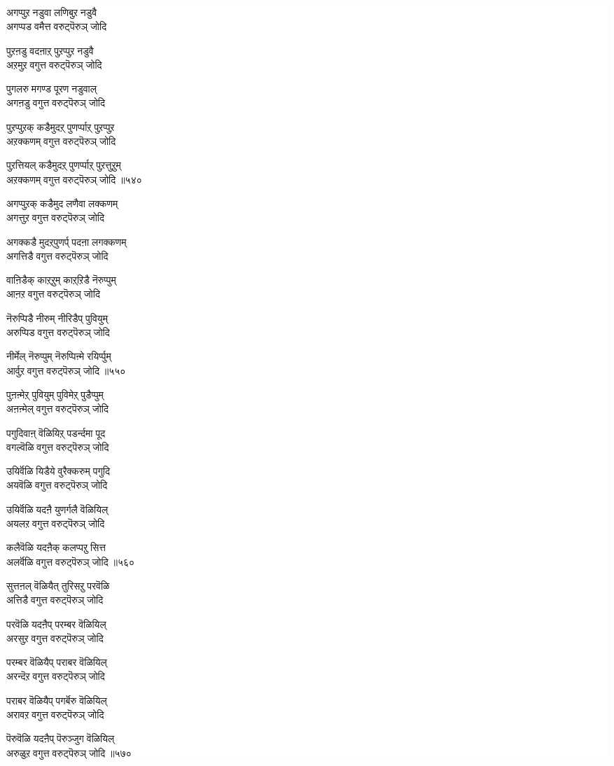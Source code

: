  अगप्पुऱ नडुवा लणिबुऱ नडुवै  
 अगप्पड वमैत्त वरुट्पॆरुञ् जोदि  
  
 पुऱऩडु वदऩाऱ्‌ पुऱप्पुऱ नडुवै  
 अऱमुऱ वगुत्त वरुट्पॆरुञ् जोदि  
  
 पुगलरु मगण्ड पूरण नडुवाल्  
 अगऩडु वगुत्त वरुट्पॆरुञ् जोदि  
  
 पुऱप्पुऱक् कडैमुदऱ्‌ पुणर्प्पाऱ्‌ पुऱप्पुऱ  
 अऱक्कणम् वगुत्त वरुट्पॆरुञ् जोदि  
  
 पुऱत्तियल् कडैमुदऱ्‌ पुणर्प्पाऱ्‌ पुऱत्तुऱुम्  
 अऱक्कणम् वगुत्त वरुट्पॆरुञ् जोदि              ॥५४०  
  
 अगप्पुऱक् कडैमुद लणैवा लक्कणम्  
 अगत्तुऱ वगुत्त वरुट्पॆरुञ् जोदि  
  
 अगक्कडै मुदऱ्‌पुणर्प् पदऩा लगक्कणम्  
 अगत्तिडै वगुत्त वरुट्पॆरुञ् जोदि  
  
 वाऩिडैक् काऱ्‌ऱुम् काऱ्‌ऱिडै नॆरुप्पुम्  
 आऩऱ वगुत्त वरुट्पॆरुञ् जोदि  
  
 नॆरुप्पिडै नीरुम् नीरिडैप् पुवियुम्  
 अरुप्पिड वगुत्त वरुट्पॆरुञ् जोदि  
  
 नीर्मेल् नॆरुप्पुम् नॆरुप्पिऩ्मे रयिर्प्पुम्  
 आर्वुऱ वगुत्त वरुट्पॆरुञ् जोदि                                               ॥५५०  
  
 पुऩऩ्मेऱ्‌ पुवियुम् पुविमेऱ्‌ पुडैप्पुम्  
 अऩऩ्मेल् वगुत्त वरुट्पॆरुञ् जोदि  
  
 पगुदिवाऩ् वॆळियिऱ्‌ पडर्न्दमा पूद  
 वगल्वॆळि वगुत्त वरुट्पॆरुञ् जोदि  
  
 उयिर्वॆळि यिडैये वुरैक्करुम् पगुदि  
 अयवॆळि वगुत्त वरुट्पॆरुञ् जोदि  
  
 उयिर्वॆळि यदऩै युणर्गलै वॆळियिल्  
 अयलऱ वगुत्त वरुट्पॆरुञ् जोदि  
  
 कलैवॆळि यदऩैक् कलप्पऱु सित्त  
 अलर्वॆळि वगुत्त वरुट्पॆरुञ् जोदि         ॥५६०  
  
 सुत्तऩल् वॆळियैत् तुरिसऱु परवॆळि  
 अत्तिडै वगुत्त वरुट्पॆरुञ् जोदि  
  
 परवॆळि यदऩैप् परम्बर वॆळियिल्  
 अरसुऱ वगुत्त वरुट्पॆरुञ् जोदि  
  
 परम्बर वॆळियैप् पराबर वॆळियिल्  
 अरन्दॆऱ वगुत्त वरुट्पॆरुञ् जोदि  
  
 पराबर वॆळियैप् पगर्बॆरु वॆळियिल्  
 अरावऱ वगुत्त वरुट्पॆरुञ् जोदि  
  
 पॆरुवॆळि यदऩैप् पॆरुञ्जुग वॆळियिल्  
 अरुळुऱ वगुत्त वरुट्पॆरुञ् जोदि                                              ॥५७०  
  